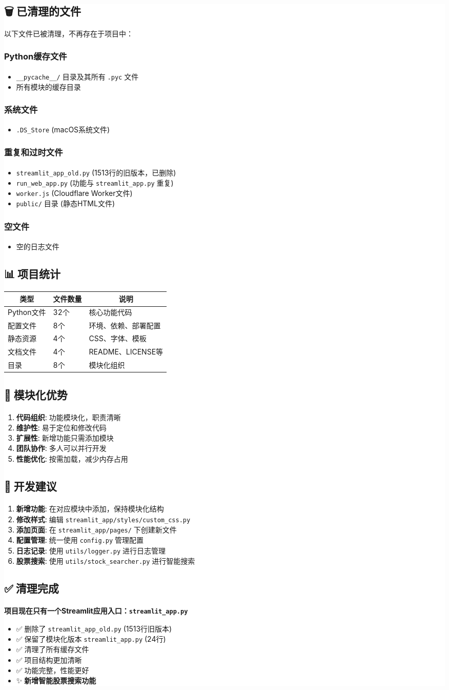 ## 🗑️ 已清理的文件

以下文件已被清理，不再存在于项目中：

### Python缓存文件
- `__pycache__/` 目录及其所有 `.pyc` 文件
- 所有模块的缓存目录

### 系统文件
- `.DS_Store` (macOS系统文件)

### 重复和过时文件
- `streamlit_app_old.py` (1513行的旧版本，已删除)
- `run_web_app.py` (功能与 `streamlit_app.py` 重复)
- `worker.js` (Cloudflare Worker文件)
- `public/` 目录 (静态HTML文件)

### 空文件
- 空的日志文件

## 📊 项目统计

| 类型 | 文件数量 | 说明 |
|------|----------|------|
| Python文件 | 32个 | 核心功能代码 |
| 配置文件 | 8个 | 环境、依赖、部署配置 |
| 静态资源 | 4个 | CSS、字体、模板 |
| 文档文件 | 4个 | README、LICENSE等 |
| 目录 | 8个 | 模块化组织 |

## 🔄 模块化优势

1. **代码组织**: 功能模块化，职责清晰
2. **维护性**: 易于定位和修改代码
3. **扩展性**: 新增功能只需添加模块
4. **团队协作**: 多人可以并行开发
5. **性能优化**: 按需加载，减少内存占用

## 📝 开发建议

1. **新增功能**: 在对应模块中添加，保持模块化结构
2. **修改样式**: 编辑 `streamlit_app/styles/custom_css.py`
3. **添加页面**: 在 `streamlit_app/pages/` 下创建新文件
4. **配置管理**: 统一使用 `config.py` 管理配置
5. **日志记录**: 使用 `utils/logger.py` 进行日志管理
6. **股票搜索**: 使用 `utils/stock_searcher.py` 进行智能搜索

## ✅ 清理完成

**项目现在只有一个Streamlit应用入口：`streamlit_app.py`**

- ✅ 删除了 `streamlit_app_old.py` (1513行旧版本)
- ✅ 保留了模块化版本 `streamlit_app.py` (24行)
- ✅ 清理了所有缓存文件
- ✅ 项目结构更加清晰
- ✅ 功能完整，性能更好
- ✨ **新增智能股票搜索功能** 